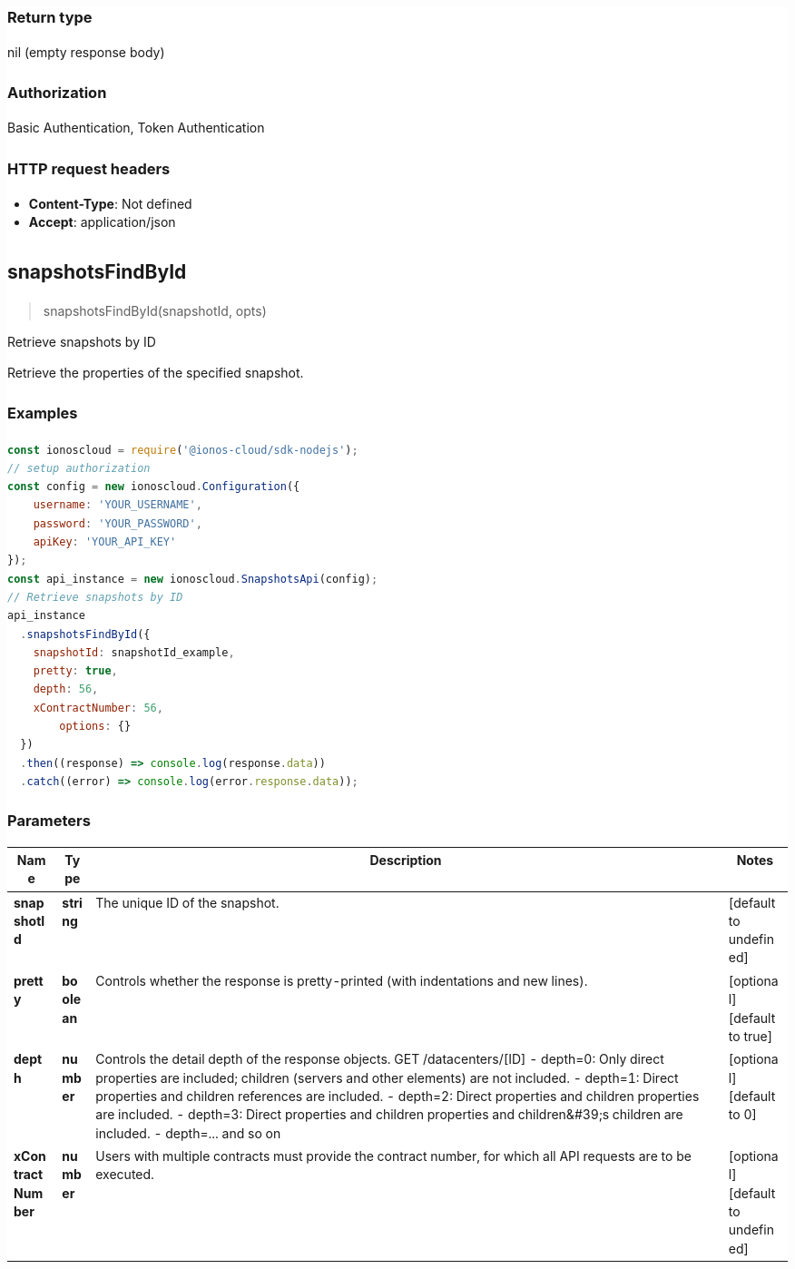 ### Return type

nil (empty response body)

### Authorization

Basic Authentication, Token Authentication

### HTTP request headers

- **Content-Type**: Not defined
- **Accept**: application/json


## snapshotsFindById

> <Snapshot> snapshotsFindById(snapshotId, opts)

Retrieve snapshots by ID

Retrieve the properties of the specified snapshot.

### Examples

```javascript
const ionoscloud = require('@ionos-cloud/sdk-nodejs');
// setup authorization
const config = new ionoscloud.Configuration({
    username: 'YOUR_USERNAME',
    password: 'YOUR_PASSWORD',
    apiKey: 'YOUR_API_KEY'
});
const api_instance = new ionoscloud.SnapshotsApi(config);
// Retrieve snapshots by ID
api_instance
  .snapshotsFindById({
    snapshotId: snapshotId_example,
    pretty: true,
    depth: 56,
    xContractNumber: 56, 
        options: {}
  })
  .then((response) => console.log(response.data))
  .catch((error) => console.log(error.response.data));
```

### Parameters

| Name | Type | Description | Notes |
| ---- | ---- | ----------- | ----- |
| **snapshotId** | **string** | The unique ID of the snapshot. | [default to undefined] |
| **pretty** | **boolean** | Controls whether the response is pretty-printed (with indentations and new lines). | [optional][default to true] |
| **depth** | **number** | Controls the detail depth of the response objects.  GET /datacenters/[ID]  - depth&#x3D;0: Only direct properties are included; children (servers and other elements) are not included.  - depth&#x3D;1: Direct properties and children references are included.  - depth&#x3D;2: Direct properties and children properties are included.  - depth&#x3D;3: Direct properties and children properties and children\&#39;s children are included.  - depth&#x3D;... and so on | [optional][default to 0] |
| **xContractNumber** | **number** | Users with multiple contracts must provide the contract number, for which all API requests are to be executed. | [optional][default to undefined] |
